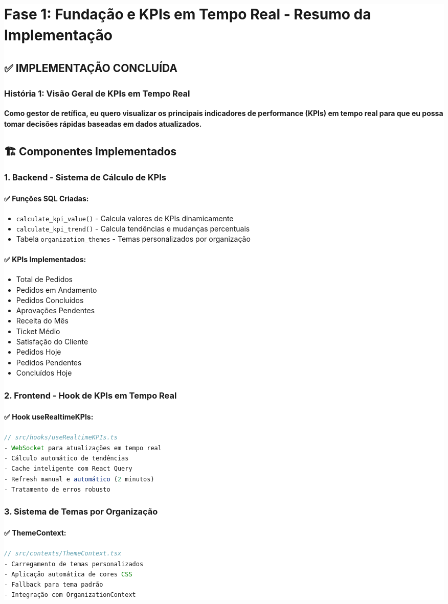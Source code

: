 # Fase 1: Fundação e KPIs em Tempo Real - Resumo da Implementação

## ✅ **IMPLEMENTAÇÃO CONCLUÍDA**

### **História 1: Visão Geral de KPIs em Tempo Real**
**Como gestor de retífica, eu quero visualizar os principais indicadores de performance (KPIs) em tempo real para que eu possa tomar decisões rápidas baseadas em dados atualizados.**

## 🏗️ **Componentes Implementados**

### **1. Backend - Sistema de Cálculo de KPIs**

#### ✅ **Funções SQL Criadas:**
- `calculate_kpi_value()` - Calcula valores de KPIs dinamicamente
- `calculate_kpi_trend()` - Calcula tendências e mudanças percentuais
- Tabela `organization_themes` - Temas personalizados por organização

#### ✅ **KPIs Implementados:**
- Total de Pedidos
- Pedidos em Andamento  
- Pedidos Concluídos
- Aprovações Pendentes
- Receita do Mês
- Ticket Médio
- Satisfação do Cliente
- Pedidos Hoje
- Pedidos Pendentes
- Concluídos Hoje

### **2. Frontend - Hook de KPIs em Tempo Real**

#### ✅ **Hook useRealtimeKPIs:**
```typescript
// src/hooks/useRealtimeKPIs.ts
- WebSocket para atualizações em tempo real
- Cálculo automático de tendências
- Cache inteligente com React Query
- Refresh manual e automático (2 minutos)
- Tratamento de erros robusto
```

### **3. Sistema de Temas por Organização**

#### ✅ **ThemeContext:**
```typescript
// src/contexts/ThemeContext.tsx
- Carregamento de temas personalizados
- Aplicação automática de cores CSS
- Fallback para tema padrão
- Integração com OrganizationContext
```
